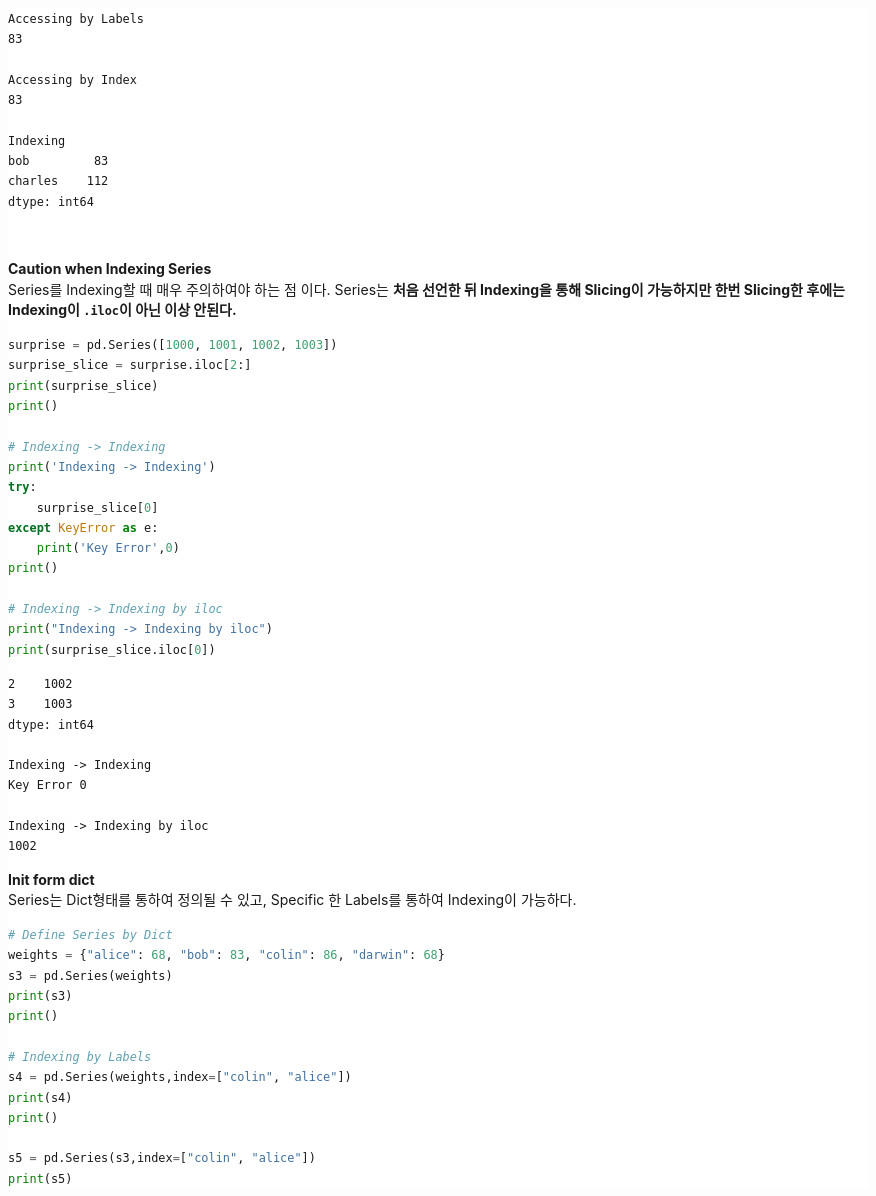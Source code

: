     Accessing by Labels
    83
    
    Accessing by Index
    83
    
    Indexing
    bob         83
    charles    112
    dtype: int64


​    

**Caution when Indexing Series**  
Series를 Indexing할 때 매우 주의하여야 하는 점 이다. Series는 **처음 선언한 뒤 Indexing을 통해 Slicing이 가능하지만 한번 Slicing한 후에는 Indexing이 <code>.iloc</code>이 아닌 이상 안된다.**


```python
surprise = pd.Series([1000, 1001, 1002, 1003])
surprise_slice = surprise.iloc[2:]
print(surprise_slice)
print()

# Indexing -> Indexing
print('Indexing -> Indexing')
try:
    surprise_slice[0]
except KeyError as e:
    print('Key Error',0)
print()

# Indexing -> Indexing by iloc
print("Indexing -> Indexing by iloc")
print(surprise_slice.iloc[0])
```

    2    1002
    3    1003
    dtype: int64
    
    Indexing -> Indexing
    Key Error 0
    
    Indexing -> Indexing by iloc
    1002


**Init form dict**  
Series는 Dict형태를 통하여 정의될 수 있고, Specific 한 Labels를 통하여 Indexing이 가능하다.


```python
# Define Series by Dict
weights = {"alice": 68, "bob": 83, "colin": 86, "darwin": 68}
s3 = pd.Series(weights)
print(s3)
print()

# Indexing by Labels
s4 = pd.Series(weights,index=["colin", "alice"])
print(s4)
print()

s5 = pd.Series(s3,index=["colin", "alice"])
print(s5)
```
